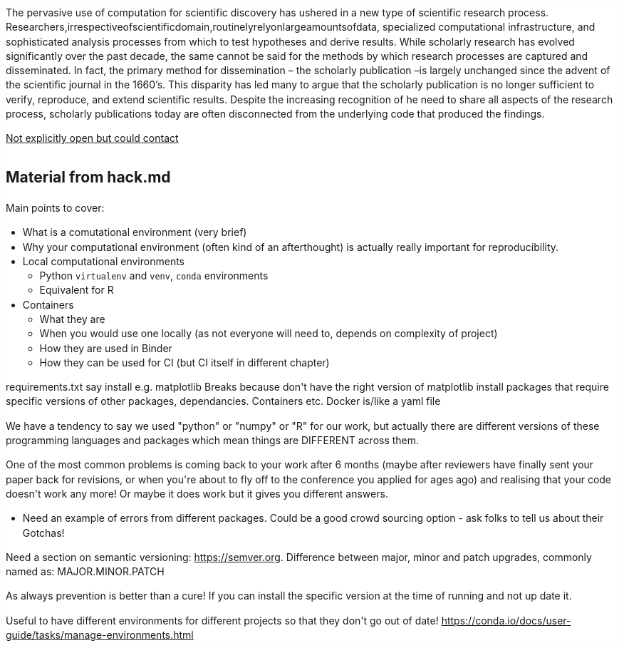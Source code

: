 The pervasive use of computation for scientific discovery has ushered in a new type of scientific research process. Researchers,irrespectiveofscientificdomain,routinelyrelyonlargeamountsofdata, specialized computational infrastructure, and sophisticated analysis processes from which to test hypotheses and derive results. While scholarly research has evolved significantly over the past decade, the same cannot be said for the methods by which research processes are captured and disseminated. In fact, the primary method for dissemination – the scholarly publication –is largely unchanged since the advent of the scientific journal in the 1660’s. This disparity has led many to argue that the scholarly publication is no longer sufficient to verify, reproduce, and extend scientific results. Despite the increasing recognition of he need to share all aspects of the research process, scholarly publications today are often disconnected from the underlying code that produced the findings.


[Not explicitly open but could contact](https://semsci.github.io/SemSci2018/papers/5/SemSci_2018_paper_5.pdf)



## Material from hack.md

Main points to cover:
- What is a comutational environment (very brief)
- Why your computational environment (often kind of an afterthought) is actually really important for reproducibility.
- Local computational environments
    - Python `virtualenv` and `venv`, `conda` environments
    - Equivalent for R
- Containers
    - What they are
    - When you would use one locally (as not everyone will need to, depends on complexity of project)
    - How they are used in Binder
    - How they can be used for CI (but CI itself in different chapter)

requirements.txt say install e.g. matplotlib
Breaks because don't have the right version of matplotlib
install packages that require specific versions of other packages, dependancies.
Containers etc. Docker is/like a yaml file

We have a tendency to say we used "python" or "numpy" or "R" for our work, but actually there are different versions of these programming languages and packages which mean things are DIFFERENT across them.

One of the most common problems is coming back to your work after 6 months (maybe after reviewers have finally sent your paper back for revisions, or when you're about to fly off to the conference you applied for ages ago) and realising that your code doesn't work any more! Or maybe it does work but it gives you different answers.

* Need an example of errors from different packages.
  Could be a good crowd sourcing option - ask folks to tell us about their Gotchas!

Need a section on semantic versioning: https://semver.org.
Difference between major, minor and patch upgrades, commonly named as: MAJOR.MINOR.PATCH

As always prevention is better than a cure!
If you can install the specific version at the time of running and not up date it.

Useful to have different environments for different projects so that they don't go out of date! https://conda.io/docs/user-guide/tasks/manage-environments.html
